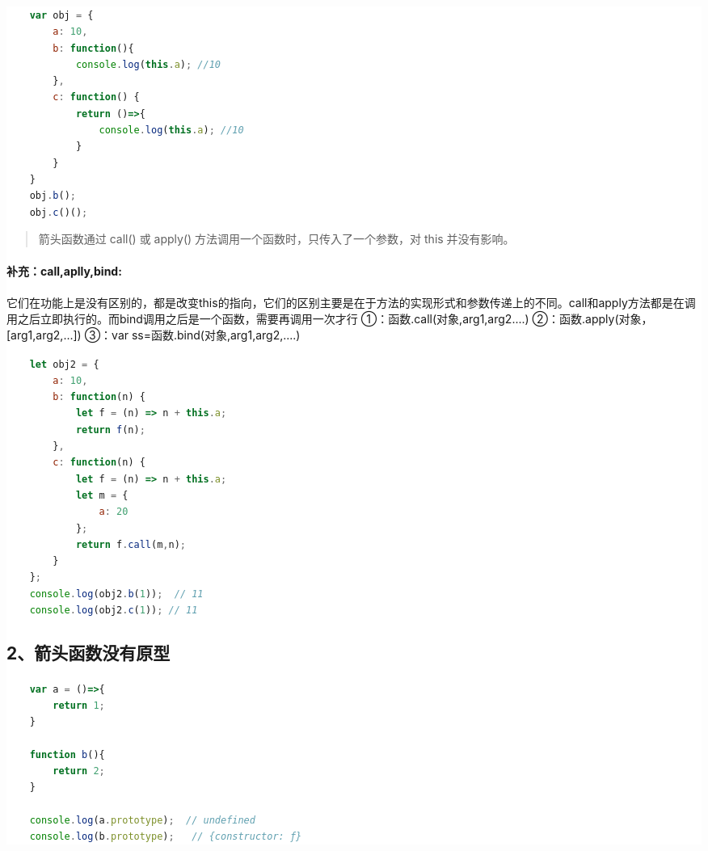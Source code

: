 ```js
    var obj = {
        a: 10,
        b: function(){
            console.log(this.a); //10
        },
        c: function() {
            return ()=>{
                console.log(this.a); //10
            }
        }
    }
    obj.b(); 
    obj.c()();
```
> 箭头函数通过 call() 或 apply() 方法调用一个函数时，只传入了一个参数，对 this 并没有影响。

#### 补充：call,aplly,bind:
它们在功能上是没有区别的，都是改变this的指向，它们的区别主要是在于方法的实现形式和参数传递上的不同。call和apply方法都是在调用之后立即执行的。而bind调用之后是一个函数，需要再调用一次才行
①：函数.call(对象,arg1,arg2....)
②：函数.apply(对象，[arg1,arg2,...])
③：var ss=函数.bind(对象,arg1,arg2,....)
```js
    let obj2 = {
        a: 10,
        b: function(n) {
            let f = (n) => n + this.a;
            return f(n);
        },
        c: function(n) {
            let f = (n) => n + this.a;
            let m = {
                a: 20
            };
            return f.call(m,n);
        }
    };
    console.log(obj2.b(1));  // 11
    console.log(obj2.c(1)); // 11
```

## 2、箭头函数没有原型
```js
    var a = ()=>{
        return 1;
    }

    function b(){
        return 2;
    }

    console.log(a.prototype);  // undefined
    console.log(b.prototype);   // {constructor: ƒ}
```
